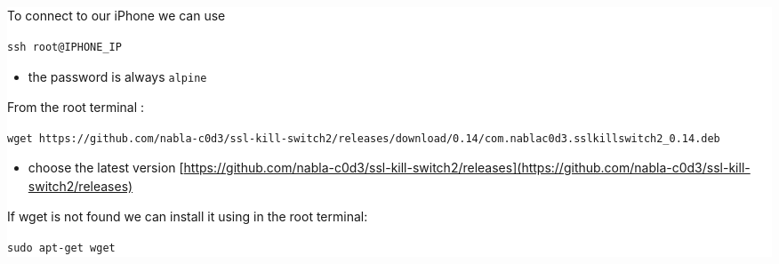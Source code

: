 To connect to our iPhone we can use 
```shell
ssh root@IPHONE_IP
```
- the password is always `alpine`

From the root terminal :
```shell
wget https://github.com/nabla-c0d3/ssl-kill-switch2/releases/download/0.14/com.nablac0d3.sslkillswitch2_0.14.deb
```
- choose the latest version [https://github.com/nabla-c0d3/ssl-kill-switch2/releases](https://github.com/nabla-c0d3/ssl-kill-switch2/releases)

If wget is not found we can install it using in the root terminal:
```shell
sudo apt-get wget
```